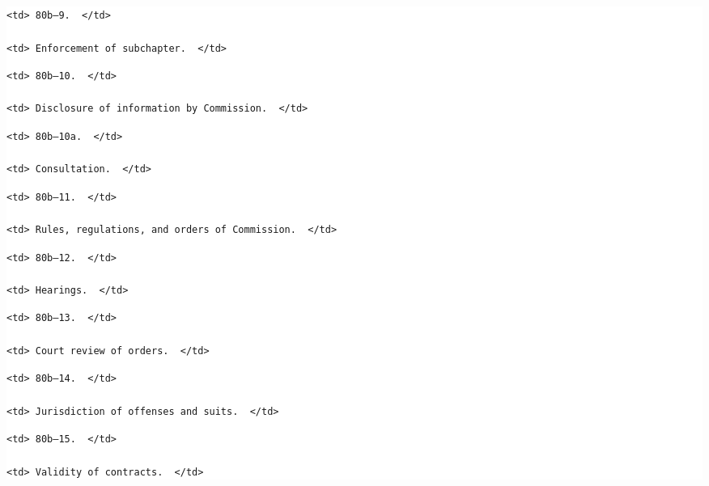   </tr>

  <tr>

    <td> 80b–9.  </td>

    <td> Enforcement of subchapter.  </td>

  </tr>

  <tr>

    <td> 80b–10.  </td>

    <td> Disclosure of information by Commission.  </td>

  </tr>

  <tr>

    <td> 80b–10a.  </td>

    <td> Consultation.  </td>

  </tr>

  <tr>

    <td> 80b–11.  </td>

    <td> Rules, regulations, and orders of Commission.  </td>

  </tr>

  <tr>

    <td> 80b–12.  </td>

    <td> Hearings.  </td>

  </tr>

  <tr>

    <td> 80b–13.  </td>

    <td> Court review of orders.  </td>

  </tr>

  <tr>

    <td> 80b–14.  </td>

    <td> Jurisdiction of offenses and suits.  </td>

  </tr>

  <tr>

    <td> 80b–15.  </td>

    <td> Validity of contracts.  </td>

  </tr>
